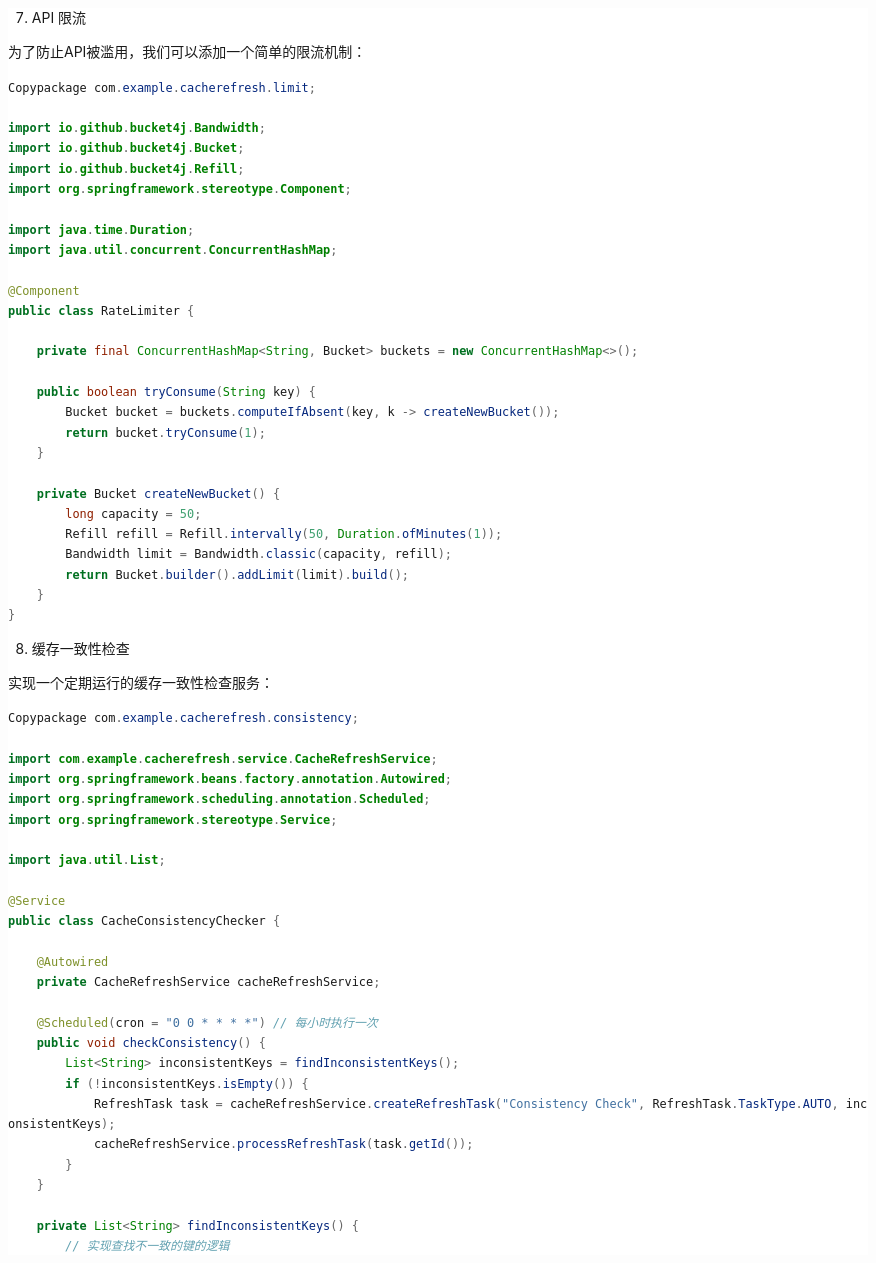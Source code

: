 7. API 限流

为了防止API被滥用，我们可以添加一个简单的限流机制：

```java
Copypackage com.example.cacherefresh.limit;

import io.github.bucket4j.Bandwidth;
import io.github.bucket4j.Bucket;
import io.github.bucket4j.Refill;
import org.springframework.stereotype.Component;

import java.time.Duration;
import java.util.concurrent.ConcurrentHashMap;

@Component
public class RateLimiter {

    private final ConcurrentHashMap<String, Bucket> buckets = new ConcurrentHashMap<>();

    public boolean tryConsume(String key) {
        Bucket bucket = buckets.computeIfAbsent(key, k -> createNewBucket());
        return bucket.tryConsume(1);
    }

    private Bucket createNewBucket() {
        long capacity = 50;
        Refill refill = Refill.intervally(50, Duration.ofMinutes(1));
        Bandwidth limit = Bandwidth.classic(capacity, refill);
        return Bucket.builder().addLimit(limit).build();
    }
}
```

8. 缓存一致性检查

实现一个定期运行的缓存一致性检查服务：

```java
Copypackage com.example.cacherefresh.consistency;

import com.example.cacherefresh.service.CacheRefreshService;
import org.springframework.beans.factory.annotation.Autowired;
import org.springframework.scheduling.annotation.Scheduled;
import org.springframework.stereotype.Service;

import java.util.List;

@Service
public class CacheConsistencyChecker {

    @Autowired
    private CacheRefreshService cacheRefreshService;

    @Scheduled(cron = "0 0 * * * *") // 每小时执行一次
    public void checkConsistency() {
        List<String> inconsistentKeys = findInconsistentKeys();
        if (!inconsistentKeys.isEmpty()) {
            RefreshTask task = cacheRefreshService.createRefreshTask("Consistency Check", RefreshTask.TaskType.AUTO, inconsistentKeys);
            cacheRefreshService.processRefreshTask(task.getId());
        }
    }

    private List<String> findInconsistentKeys() {
        // 实现查找不一致的键的逻辑
```